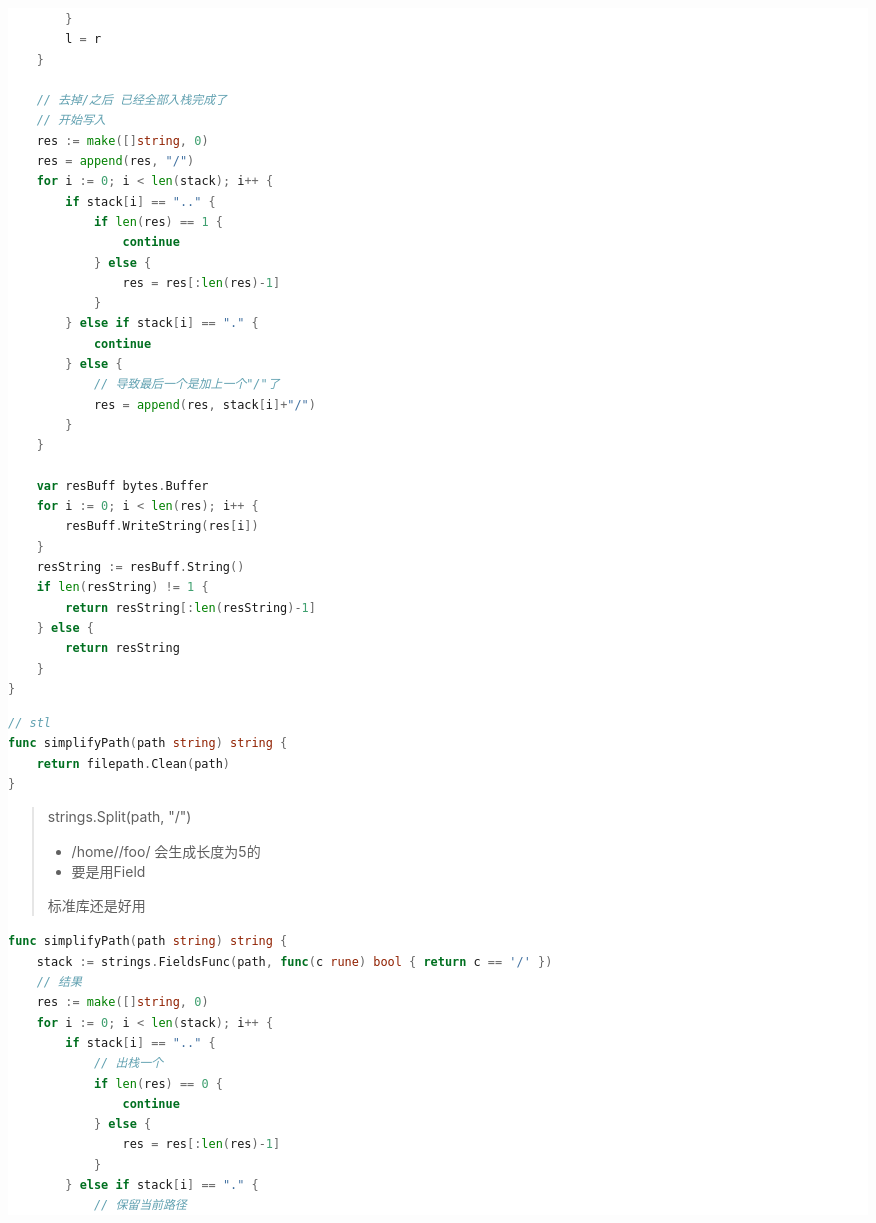```go
		}
		l = r
	}

	// 去掉/之后 已经全部入栈完成了
	// 开始写入
	res := make([]string, 0)
	res = append(res, "/")
	for i := 0; i < len(stack); i++ {
		if stack[i] == ".." {
			if len(res) == 1 {
				continue
			} else {
				res = res[:len(res)-1]
			}
		} else if stack[i] == "." {
			continue
		} else {
			// 导致最后一个是加上一个"/"了
			res = append(res, stack[i]+"/")
		}
	}

	var resBuff bytes.Buffer
	for i := 0; i < len(res); i++ {
		resBuff.WriteString(res[i])
	}
	resString := resBuff.String()
	if len(resString) != 1 {
		return resString[:len(resString)-1]
	} else {
		return resString
	}
}
```

```go
// stl
func simplifyPath(path string) string {
    return filepath.Clean(path)
}
```

> strings.Split(path, "/")
>
> - /home//foo/ 会生成长度为5的
> - 要是用Field
>
> 标准库还是好用

```go
func simplifyPath(path string) string {
	stack := strings.FieldsFunc(path, func(c rune) bool { return c == '/' })
	// 结果
	res := make([]string, 0)
	for i := 0; i < len(stack); i++ {
		if stack[i] == ".." {
			// 出栈一个
			if len(res) == 0 {
				continue
			} else {
				res = res[:len(res)-1]
			}
		} else if stack[i] == "." {
			// 保留当前路径
```